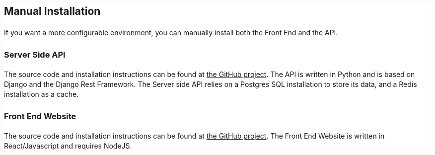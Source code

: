 ```text
```

## Manual Installation

If you want a more configurable environment, you can manually install both the Front End and the API.

### Server Side API

The source code and installation instructions can be found at
[the GitHub project](https://github.com/Flagsmith/flagsmith/tree/main/api). The API is written in Python and is based on
Django and the Django Rest Framework. The Server side API relies on a Postgres SQL installation to store its data, and a
Redis installation as a cache.

### Front End Website

The source code and installation instructions can be found at
[the GitHub project](https://github.com/Flagsmith/flagsmith/tree/main/frontend). The Front End Website is written in
React/Javascript and requires NodeJS.
